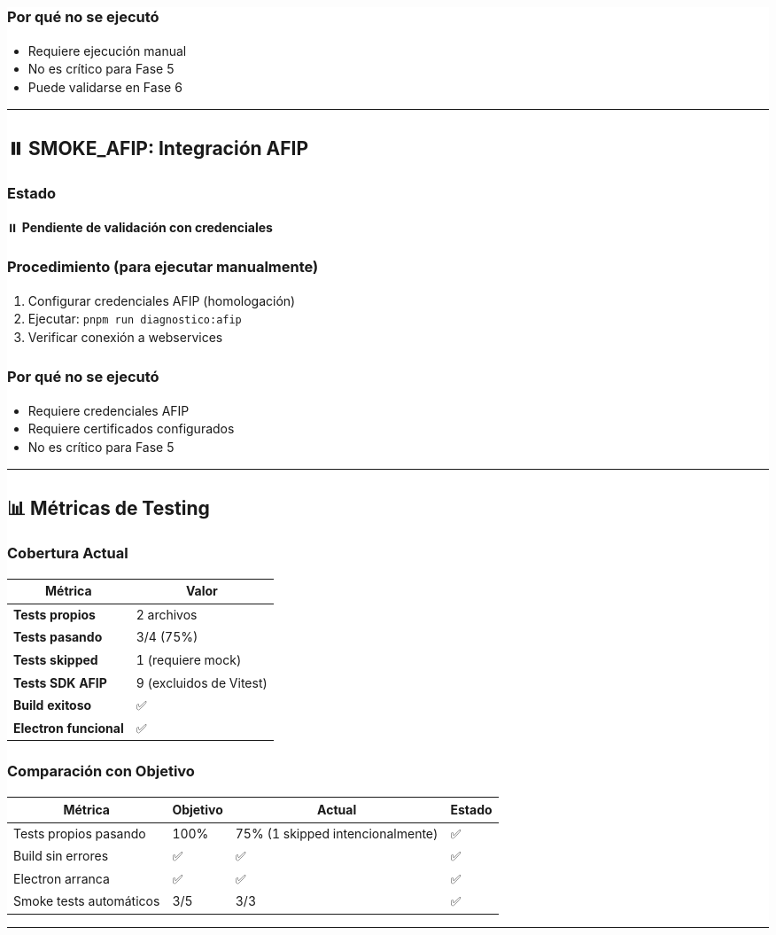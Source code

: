 ### Por qué no se ejecutó
- Requiere ejecución manual
- No es crítico para Fase 5
- Puede validarse en Fase 6

---

## ⏸️ SMOKE_AFIP: Integración AFIP

### Estado
⏸️ **Pendiente de validación con credenciales**

### Procedimiento (para ejecutar manualmente)
1. Configurar credenciales AFIP (homologación)
2. Ejecutar: `pnpm run diagnostico:afip`
3. Verificar conexión a webservices

### Por qué no se ejecutó
- Requiere credenciales AFIP
- Requiere certificados configurados
- No es crítico para Fase 5

---

## 📊 Métricas de Testing

### Cobertura Actual

| Métrica | Valor |
|---------|-------|
| **Tests propios** | 2 archivos |
| **Tests pasando** | 3/4 (75%) |
| **Tests skipped** | 1 (requiere mock) |
| **Tests SDK AFIP** | 9 (excluidos de Vitest) |
| **Build exitoso** | ✅ |
| **Electron funcional** | ✅ |

### Comparación con Objetivo

| Métrica | Objetivo | Actual | Estado |
|---------|----------|--------|--------|
| Tests propios pasando | 100% | 75% (1 skipped intencionalmente) | ✅ |
| Build sin errores | ✅ | ✅ | ✅ |
| Electron arranca | ✅ | ✅ | ✅ |
| Smoke tests automáticos | 3/5 | 3/3 | ✅ |

---